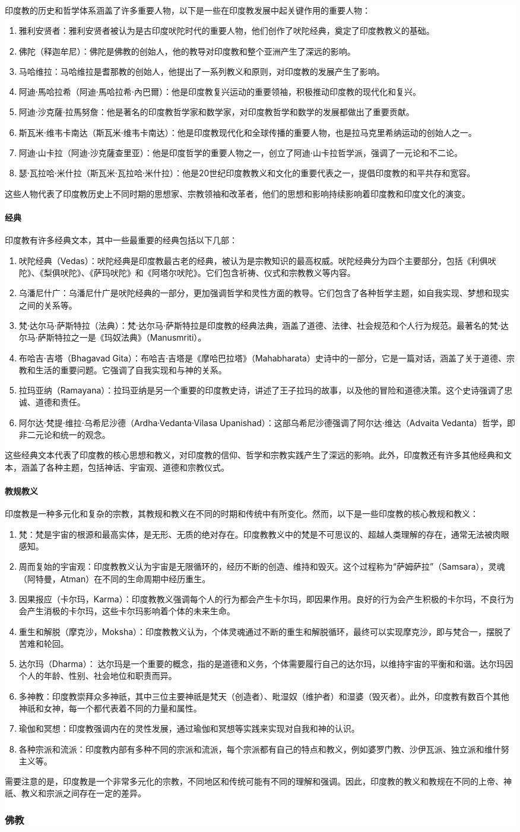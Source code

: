 印度教的历史和哲学体系涵盖了许多重要人物，以下是一些在印度教发展中起关键作用的重要人物：

1. 雅利安贤者：雅利安贤者被认为是古印度吠陀时代的重要人物，他们创作了吠陀经典，奠定了印度教教义的基础。

2. 佛陀（释迦牟尼）：佛陀是佛教的创始人，他的教导对印度教和整个亚洲产生了深远的影响。

3. 马哈维拉：马哈维拉是耆那教的创始人，他提出了一系列教义和原则，对印度教的发展产生了影响。

4. 阿迪·馬哈拉希（阿迪·馬哈拉希·內巴爾）：他是印度教复兴运动的重要领袖，积极推动印度教的现代化和复兴。

5. 阿迪·沙克薩·拉馬努詹：他是著名的印度教哲学家和数学家，对印度教哲学和数学的发展都做出了重要贡献。

6. 斯瓦米·维韦卡南达（斯瓦米·维韦卡南达）：他是印度教现代化和全球传播的重要人物，也是拉马克里希纳运动的创始人之一。

7. 阿迪·山卡拉（阿迪·沙克薩查里亚）：他是印度哲学的重要人物之一，创立了阿迪·山卡拉哲学派，强调了一元论和不二论。

8. 瑟·瓦拉哈·米什拉（斯瓦米·瓦拉哈·米什拉）：他是20世纪印度教教义和文化的重要代表之一，提倡印度教的和平共存和宽容。

这些人物代表了印度教历史上不同时期的思想家、宗教领袖和改革者，他们的思想和影响持续影响着印度教和印度文化的演变。

#### 经典

印度教有许多经典文本，其中一些最重要的经典包括以下几部：

1. 吠陀经典（Vedas）：吠陀经典是印度教最古老的经典，被认为是宗教知识的最高权威。吠陀经典分为四个主要部分，包括《利俱吠陀》、《梨俱吠陀》、《萨玛吠陀》和《阿塔尔吠陀》。它们包含祈祷、仪式和宗教教义等内容。

2. 乌潘尼什广：乌潘尼什广是吠陀经典的一部分，更加强调哲学和灵性方面的教导。它们包含了各种哲学主题，如自我实现、梦想和现实之间的关系等。

3. 梵·达尔马·萨斯特拉（法典）：梵·达尔马·萨斯特拉是印度教的经典法典，涵盖了道德、法律、社会规范和个人行为规范。最著名的梵·达尔马·萨斯特拉之一是《玛奴法典》（Manusmriti）。

4. 布哈吉·吉塔（Bhagavad Gita）：布哈吉·吉塔是《摩哈巴拉塔》（Mahabharata）史诗中的一部分，它是一篇对话，涵盖了关于道德、宗教和生活的重要问题。它强调了自我实现和与神的关系。

5. 拉玛亚纳（Ramayana）：拉玛亚纳是另一个重要的印度教史诗，讲述了王子拉玛的故事，以及他的冒险和道德决策。这个史诗强调了忠诚、道德和责任。

6. 阿尔达·梵提·维拉·乌希尼沙德（Ardha·Vedanta·Vilasa Upanishad）：这部乌希尼沙德强调了阿尔达·维达（Advaita Vedanta）哲学，即非二元论和统一的观念。

这些经典文本代表了印度教的核心思想和教义，对印度教的信仰、哲学和宗教实践产生了深远的影响。此外，印度教还有许多其他经典和文本，涵盖了各种主题，包括神话、宇宙观、道德和宗教仪式。

#### 教规教义

印度教是一种多元化和复杂的宗教，其教规和教义在不同的时期和传统中有所变化。然而，以下是一些印度教的核心教规和教义：

1. 梵：梵是宇宙的根源和最高实体，是无形、无质的绝对存在。印度教教义中的梵是不可思议的、超越人类理解的存在，通常无法被肉眼感知。

2. 周而复始的宇宙观：印度教教义认为宇宙是无限循环的，经历不断的创造、维持和毁灭。这个过程称为“萨姆萨拉”（Samsara），灵魂（阿特曼，Atman）在不同的生命周期中经历重生。

3. 因果报应（卡尔玛，Karma）：印度教教义强调每个人的行为都会产生卡尔玛，即因果作用。良好的行为会产生积极的卡尔玛，不良行为会产生消极的卡尔玛，这些卡尔玛影响着个体的未来生命。

4. 重生和解脱（摩克沙，Moksha）：印度教教义认为，个体灵魂通过不断的重生和解脱循环，最终可以实现摩克沙，即与梵合一，摆脱了苦难和轮回。

5. 达尔玛（Dharma）： 达尔玛是一个重要的概念，指的是道德和义务，个体需要履行自己的达尔玛，以维持宇宙的平衡和和谐。达尔玛因个人的年龄、性别、社会地位和职责而异。

6. 多神教：印度教崇拜众多神祇，其中三位主要神祇是梵天（创造者）、毗湿奴（维护者）和湿婆（毁灭者）。此外，印度教有数百个其他神祇和女神，每一个都代表着不同的力量和属性。

7. 瑜伽和冥想：印度教强调内在的灵性发展，通过瑜伽和冥想等实践来实现对自我和神的认识。

8. 各种宗派和流派：印度教内部有多种不同的宗派和流派，每个宗派都有自己的特点和教义，例如婆罗门教、沙伊瓦派、独立派和维什努主义等。

需要注意的是，印度教是一个非常多元化的宗教，不同地区和传统可能有不同的理解和强调。因此，印度教的教义和教规在不同的上帝、神祇、教义和宗派之间存在一定的差异。

### 佛教
